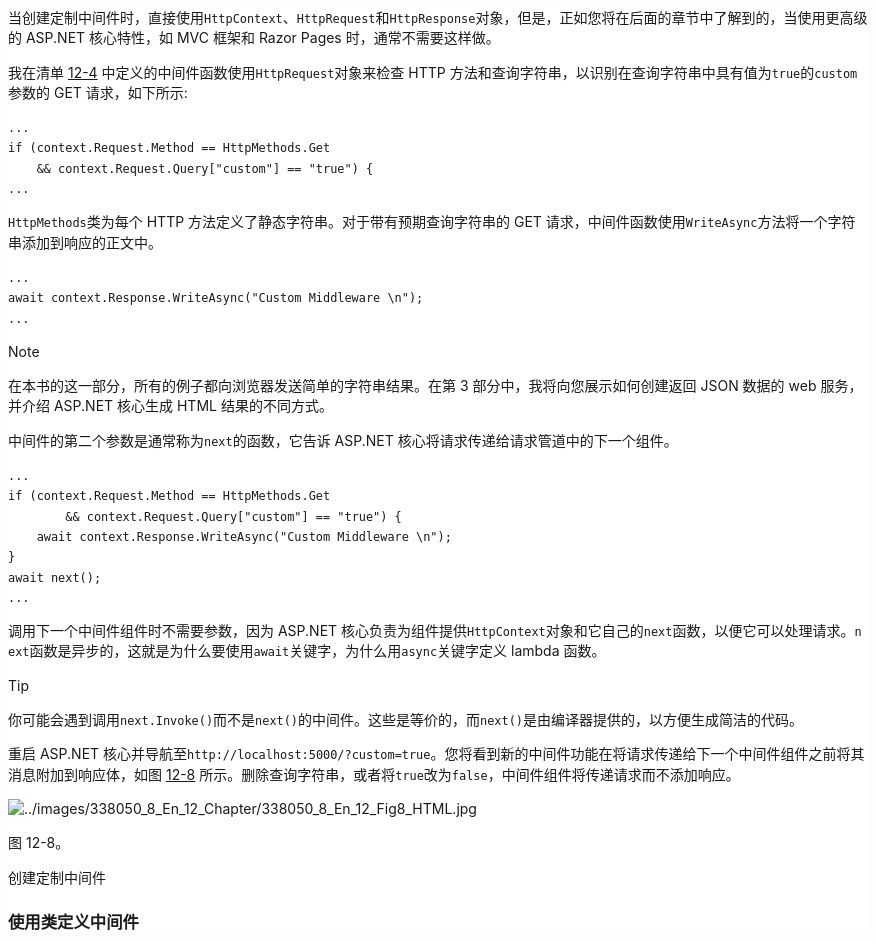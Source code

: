 
当创建定制中间件时，直接使用`HttpContext`、`HttpRequest`和`HttpResponse`对象，但是，正如您将在后面的章节中了解到的，当使用更高级的 ASP.NET 核心特性，如 MVC 框架和 Razor Pages 时，通常不需要这样做。

我在清单 [12-4](#PC10) 中定义的中间件函数使用`HttpRequest`对象来检查 HTTP 方法和查询字符串，以识别在查询字符串中具有值为`true`的`custom`参数的 GET 请求，如下所示:

```
...
if (context.Request.Method == HttpMethods.Get
    && context.Request.Query["custom"] == "true") {
...

```

`HttpMethods`类为每个 HTTP 方法定义了静态字符串。对于带有预期查询字符串的 GET 请求，中间件函数使用`WriteAsync`方法将一个字符串添加到响应的正文中。

```
...
await context.Response.WriteAsync("Custom Middleware \n");
...

```

Note

在本书的这一部分，所有的例子都向浏览器发送简单的字符串结果。在第 3 部分中，我将向您展示如何创建返回 JSON 数据的 web 服务，并介绍 ASP.NET 核心生成 HTML 结果的不同方式。

中间件的第二个参数是通常称为`next`的函数，它告诉 ASP.NET 核心将请求传递给请求管道中的下一个组件。

```
...
if (context.Request.Method == HttpMethods.Get
        && context.Request.Query["custom"] == "true") {
    await context.Response.WriteAsync("Custom Middleware \n");
}
await next();
...

```

调用下一个中间件组件时不需要参数，因为 ASP.NET 核心负责为组件提供`HttpContext`对象和它自己的`next`函数，以便它可以处理请求。`next`函数是异步的，这就是为什么要使用`await`关键字，为什么用`async`关键字定义 lambda 函数。

Tip

你可能会遇到调用`next.Invoke()`而不是`next()`的中间件。这些是等价的，而`next()`是由编译器提供的，以方便生成简洁的代码。

重启 ASP.NET 核心并导航至`http://localhost:5000/?custom=true`。您将看到新的中间件功能在将请求传递给下一个中间件组件之前将其消息附加到响应体，如图 [12-8](#Fig8) 所示。删除查询字符串，或者将`true`改为`false`，中间件组件将传递请求而不添加响应。

![../images/338050_8_En_12_Chapter/338050_8_En_12_Fig8_HTML.jpg](../images/338050_8_En_12_Chapter/338050_8_En_12_Fig8_HTML.jpg)

图 12-8。

创建定制中间件

### 使用类定义中间件
